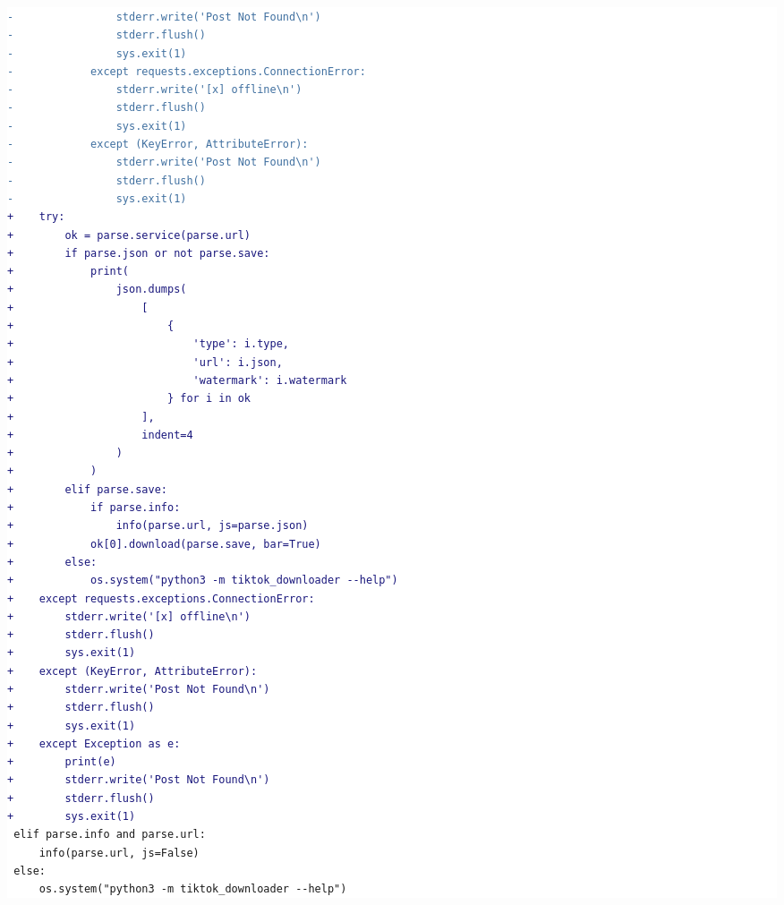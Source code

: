 ```diff
-                stderr.write('Post Not Found\n')
-                stderr.flush()
-                sys.exit(1)
-            except requests.exceptions.ConnectionError:
-                stderr.write('[x] offline\n')
-                stderr.flush()
-                sys.exit(1)
-            except (KeyError, AttributeError):
-                stderr.write('Post Not Found\n')
-                stderr.flush()
-                sys.exit(1)
+    try:
+        ok = parse.service(parse.url)
+        if parse.json or not parse.save:
+            print(
+                json.dumps(
+                    [
+                        {
+                            'type': i.type,
+                            'url': i.json,
+                            'watermark': i.watermark
+                        } for i in ok
+                    ],
+                    indent=4
+                )
+            )
+        elif parse.save:
+            if parse.info:
+                info(parse.url, js=parse.json)
+            ok[0].download(parse.save, bar=True)
+        else:
+            os.system("python3 -m tiktok_downloader --help")
+    except requests.exceptions.ConnectionError:
+        stderr.write('[x] offline\n')
+        stderr.flush()
+        sys.exit(1)
+    except (KeyError, AttributeError):
+        stderr.write('Post Not Found\n')
+        stderr.flush()
+        sys.exit(1)
+    except Exception as e:
+        print(e)
+        stderr.write('Post Not Found\n')
+        stderr.flush()
+        sys.exit(1)
 elif parse.info and parse.url:
     info(parse.url, js=False)
 else:
     os.system("python3 -m tiktok_downloader --help")
```
